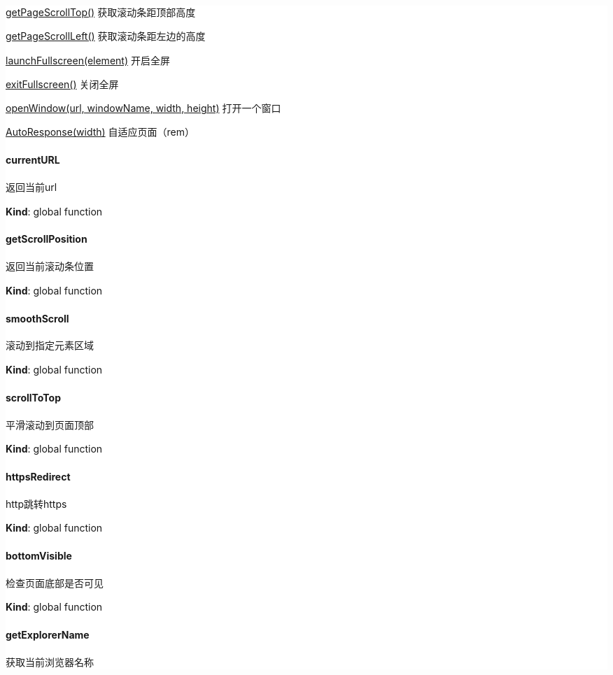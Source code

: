 [getPageScrollTop()](#getPageScrollTop)
获取滚动条距顶部高度

[getPageScrollLeft()](#getPageScrollLeft)
获取滚动条距左边的高度

[launchFullscreen(element)](#launchFullscreen)
开启全屏

[exitFullscreen()](#exitFullscreen)
关闭全屏

[openWindow(url, windowName, width, height)](#openWindow)
打开一个窗口

[AutoResponse(width)](#AutoResponse)
自适应页面（rem）

<div id="currentURL"></div>

#### currentURL
返回当前url

**Kind**: global function
<div id="getScrollPosition"></div>

#### getScrollPosition
返回当前滚动条位置

**Kind**: global function
<div id="smoothScroll"></div>

#### smoothScroll
滚动到指定元素区域

**Kind**: global function
<div id="scrollToTop"></div>

#### scrollToTop
平滑滚动到页面顶部

**Kind**: global function
<div id="httpsRedirect"></div>

#### httpsRedirect
http跳转https

**Kind**: global function
<div id="bottomVisible"></div>

#### bottomVisible
检查页面底部是否可见

**Kind**: global function
<div id="getExplorerName"></div>

#### getExplorerName
获取当前浏览器名称
